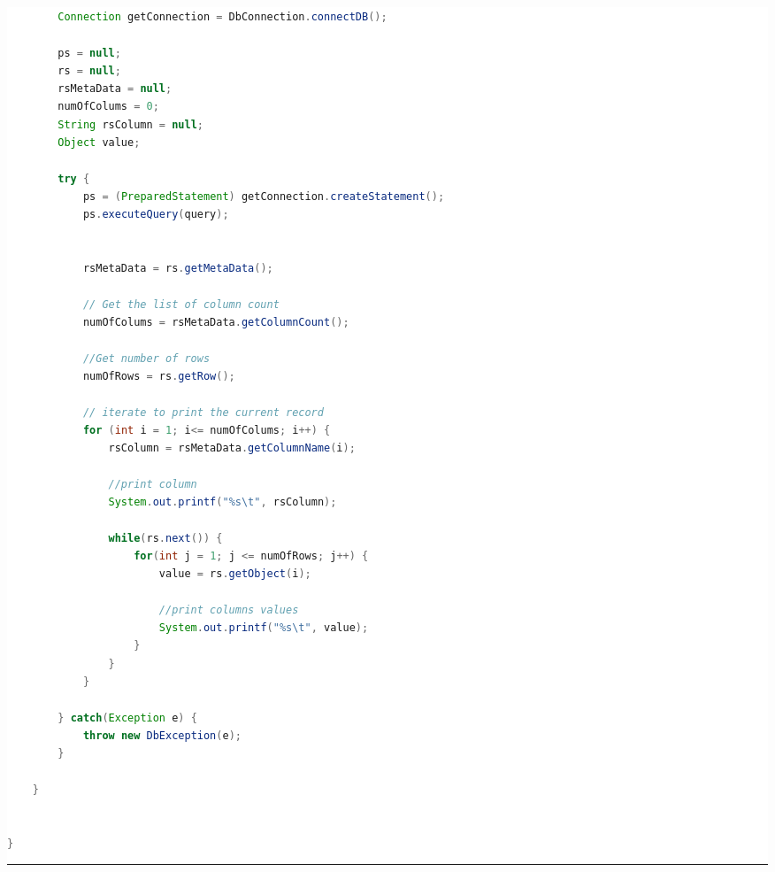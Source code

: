 ```Java
		Connection getConnection = DbConnection.connectDB();
		
		ps = null;
		rs = null;
		rsMetaData = null;
		numOfColums = 0;
		String rsColumn = null;
		Object value;
		
		try {
			ps = (PreparedStatement) getConnection.createStatement();
			ps.executeQuery(query);
			
			
			rsMetaData = rs.getMetaData();
			
			// Get the list of column count
			numOfColums = rsMetaData.getColumnCount();
			
			//Get number of rows
			numOfRows = rs.getRow();
			
			// iterate to print the current record
			for (int i = 1; i<= numOfColums; i++) {
				rsColumn = rsMetaData.getColumnName(i);
				
				//print column
				System.out.printf("%s\t", rsColumn);
				
				while(rs.next()) {
					for(int j = 1; j <= numOfRows; j++) {
						value = rs.getObject(i);
						
						//print columns values
						System.out.printf("%s\t", value);
					}
				}
			}
			
		} catch(Exception e) {
			throw new DbException(e);
		}
		
	}
	

}

```

-----------------

